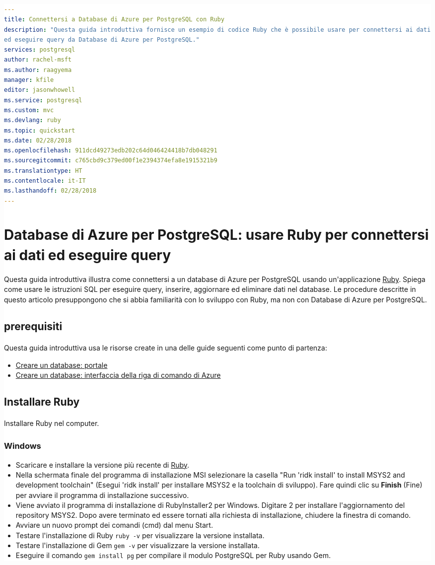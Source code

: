 ```yaml
---
title: Connettersi a Database di Azure per PostgreSQL con Ruby
description: "Questa guida introduttiva fornisce un esempio di codice Ruby che è possibile usare per connettersi ai dati ed eseguire query da Database di Azure per PostgreSQL."
services: postgresql
author: rachel-msft
ms.author: raagyema
manager: kfile
editor: jasonwhowell
ms.service: postgresql
ms.custom: mvc
ms.devlang: ruby
ms.topic: quickstart
ms.date: 02/28/2018
ms.openlocfilehash: 911dcd49273edb202c64d046424418b7db048291
ms.sourcegitcommit: c765cbd9c379ed00f1e2394374efa8e1915321b9
ms.translationtype: HT
ms.contentlocale: it-IT
ms.lasthandoff: 02/28/2018
---
```

# <a name="azure-database-for-postgresql-use-ruby-to-connect-and-query-data"></a>Database di Azure per PostgreSQL: usare Ruby per connettersi ai dati ed eseguire query
Questa guida introduttiva illustra come connettersi a un database di Azure per PostgreSQL usando un'applicazione [Ruby](https://www.ruby-lang.org). Spiega come usare le istruzioni SQL per eseguire query, inserire, aggiornare ed eliminare dati nel database. Le procedure descritte in questo articolo presuppongono che si abbia familiarità con lo sviluppo con Ruby, ma non con Database di Azure per PostgreSQL.

## <a name="prerequisites"></a>prerequisiti
Questa guida introduttiva usa le risorse create in una delle guide seguenti come punto di partenza:
- [Creare un database: portale](quickstart-create-server-database-portal.md)
- [Creare un database: interfaccia della riga di comando di Azure](quickstart-create-server-database-azure-cli.md)

## <a name="install-ruby"></a>Installare Ruby
Installare Ruby nel computer. 

### <a name="windows"></a>Windows
- Scaricare e installare la versione più recente di [Ruby](http://rubyinstaller.org/downloads/).
- Nella schermata finale del programma di installazione MSI selezionare la casella "Run 'ridk install' to install MSYS2 and development toolchain" (Esegui 'ridk install' per installare MSYS2 e la toolchain di sviluppo). Fare quindi clic su **Finish** (Fine) per avviare il programma di installazione successivo.
- Viene avviato il programma di installazione di RubyInstaller2 per Windows. Digitare 2 per installare l'aggiornamento del repository MSYS2. Dopo avere terminato ed essere tornati alla richiesta di installazione, chiudere la finestra di comando.
- Avviare un nuovo prompt dei comandi (cmd) dal menu Start.
- Testare l'installazione di Ruby `ruby -v` per visualizzare la versione installata.
- Testare l'installazione di Gem `gem -v` per visualizzare la versione installata.
- Eseguire il comando `gem install pg` per compilare il modulo PostgreSQL per Ruby usando Gem.
